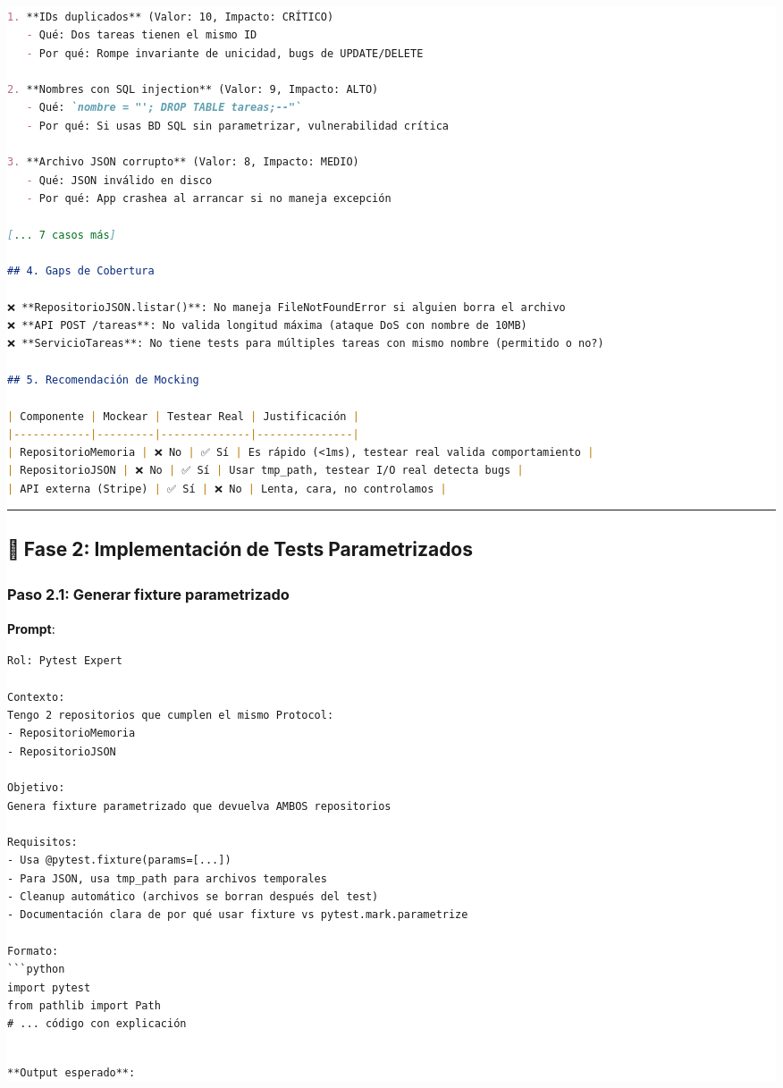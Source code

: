 ```markdown
1. **IDs duplicados** (Valor: 10, Impacto: CRÍTICO)
   - Qué: Dos tareas tienen el mismo ID
   - Por qué: Rompe invariante de unicidad, bugs de UPDATE/DELETE

2. **Nombres con SQL injection** (Valor: 9, Impacto: ALTO)
   - Qué: `nombre = "'; DROP TABLE tareas;--"`
   - Por qué: Si usas BD SQL sin parametrizar, vulnerabilidad crítica

3. **Archivo JSON corrupto** (Valor: 8, Impacto: MEDIO)
   - Qué: JSON inválido en disco
   - Por qué: App crashea al arrancar si no maneja excepción

[... 7 casos más]

## 4. Gaps de Cobertura

❌ **RepositorioJSON.listar()**: No maneja FileNotFoundError si alguien borra el archivo
❌ **API POST /tareas**: No valida longitud máxima (ataque DoS con nombre de 10MB)
❌ **ServicioTareas**: No tiene tests para múltiples tareas con mismo nombre (permitido o no?)

## 5. Recomendación de Mocking

| Componente | Mockear | Testear Real | Justificación |
|------------|---------|--------------|---------------|
| RepositorioMemoria | ❌ No | ✅ Sí | Es rápido (<1ms), testear real valida comportamiento |
| RepositorioJSON | ❌ No | ✅ Sí | Usar tmp_path, testear I/O real detecta bugs |
| API externa (Stripe) | ✅ Sí | ❌ No | Lenta, cara, no controlamos |
```

---

## 🔨 Fase 2: Implementación de Tests Parametrizados

### Paso 2.1: Generar fixture parametrizado

**Prompt**:

```
Rol: Pytest Expert

Contexto:
Tengo 2 repositorios que cumplen el mismo Protocol:
- RepositorioMemoria
- RepositorioJSON

Objetivo:
Genera fixture parametrizado que devuelva AMBOS repositorios

Requisitos:
- Usa @pytest.fixture(params=[...])
- Para JSON, usa tmp_path para archivos temporales
- Cleanup automático (archivos se borran después del test)
- Documentación clara de por qué usar fixture vs pytest.mark.parametrize

Formato:
```python
import pytest
from pathlib import Path
# ... código con explicación
```
```

**Output esperado**:

```